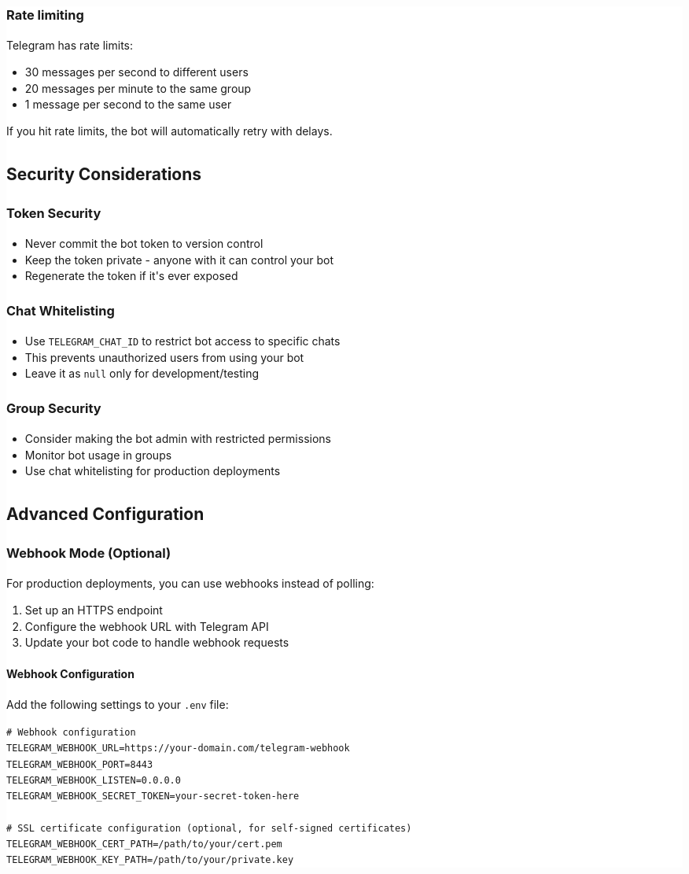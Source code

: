 ### Rate limiting

Telegram has rate limits:

- 30 messages per second to different users
- 20 messages per minute to the same group
- 1 message per second to the same user

If you hit rate limits, the bot will automatically retry with delays.

## Security Considerations

### Token Security

- Never commit the bot token to version control
- Keep the token private - anyone with it can control your bot
- Regenerate the token if it's ever exposed

### Chat Whitelisting

- Use `TELEGRAM_CHAT_ID` to restrict bot access to specific chats
- This prevents unauthorized users from using your bot
- Leave it as `null` only for development/testing

### Group Security

- Consider making the bot admin with restricted permissions
- Monitor bot usage in groups
- Use chat whitelisting for production deployments

## Advanced Configuration

### Webhook Mode (Optional)

For production deployments, you can use webhooks instead of polling:

1. Set up an HTTPS endpoint
2. Configure the webhook URL with Telegram API
3. Update your bot code to handle webhook requests

#### Webhook Configuration

Add the following settings to your `.env` file:

```env
# Webhook configuration
TELEGRAM_WEBHOOK_URL=https://your-domain.com/telegram-webhook
TELEGRAM_WEBHOOK_PORT=8443
TELEGRAM_WEBHOOK_LISTEN=0.0.0.0
TELEGRAM_WEBHOOK_SECRET_TOKEN=your-secret-token-here

# SSL certificate configuration (optional, for self-signed certificates)
TELEGRAM_WEBHOOK_CERT_PATH=/path/to/your/cert.pem
TELEGRAM_WEBHOOK_KEY_PATH=/path/to/your/private.key
```
